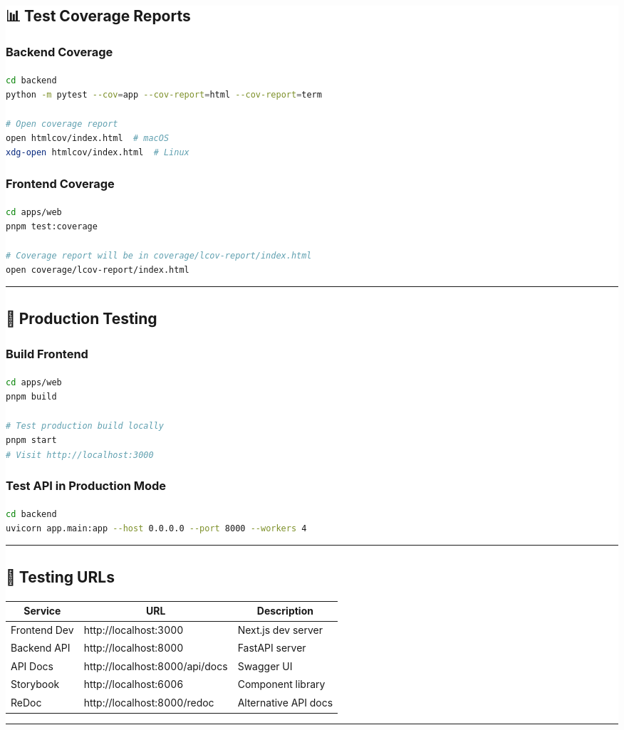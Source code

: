
## 📊 Test Coverage Reports

### Backend Coverage

```bash
cd backend
python -m pytest --cov=app --cov-report=html --cov-report=term

# Open coverage report
open htmlcov/index.html  # macOS
xdg-open htmlcov/index.html  # Linux
```

### Frontend Coverage

```bash
cd apps/web
pnpm test:coverage

# Coverage report will be in coverage/lcov-report/index.html
open coverage/lcov-report/index.html
```

---

## 🚢 Production Testing

### Build Frontend

```bash
cd apps/web
pnpm build

# Test production build locally
pnpm start
# Visit http://localhost:3000
```

### Test API in Production Mode

```bash
cd backend
uvicorn app.main:app --host 0.0.0.0 --port 8000 --workers 4
```

---

## 📱 Testing URLs

| Service | URL | Description |
|---------|-----|-------------|
| Frontend Dev | http://localhost:3000 | Next.js dev server |
| Backend API | http://localhost:8000 | FastAPI server |
| API Docs | http://localhost:8000/api/docs | Swagger UI |
| Storybook | http://localhost:6006 | Component library |
| ReDoc | http://localhost:8000/redoc | Alternative API docs |

---